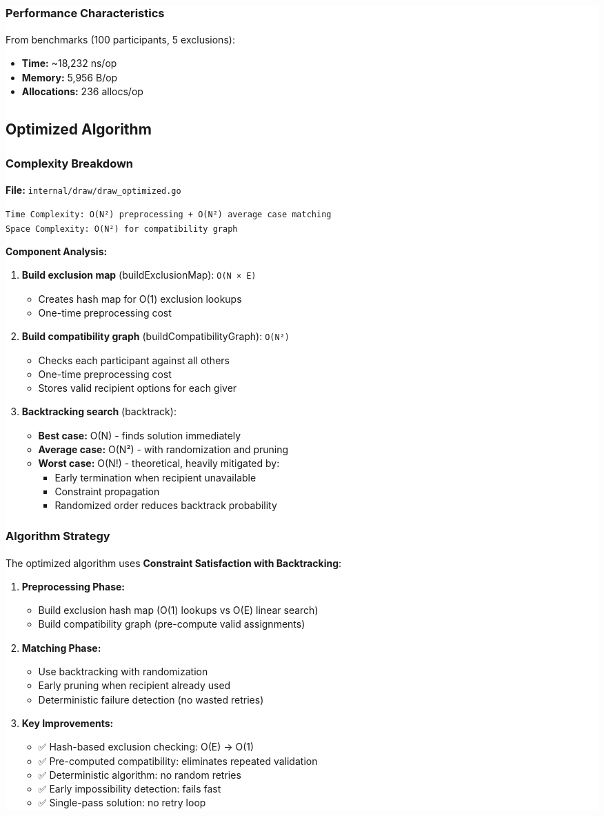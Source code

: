 ### Performance Characteristics

From benchmarks (100 participants, 5 exclusions):
- **Time:** ~18,232 ns/op
- **Memory:** 5,956 B/op
- **Allocations:** 236 allocs/op

## Optimized Algorithm

### Complexity Breakdown

**File:** `internal/draw/draw_optimized.go`

```
Time Complexity: O(N²) preprocessing + O(N²) average case matching
Space Complexity: O(N²) for compatibility graph
```

**Component Analysis:**

1. **Build exclusion map** (buildExclusionMap): `O(N × E)`
   - Creates hash map for O(1) exclusion lookups
   - One-time preprocessing cost

2. **Build compatibility graph** (buildCompatibilityGraph): `O(N²)`
   - Checks each participant against all others
   - One-time preprocessing cost
   - Stores valid recipient options for each giver

3. **Backtracking search** (backtrack):
   - **Best case:** O(N) - finds solution immediately
   - **Average case:** O(N²) - with randomization and pruning
   - **Worst case:** O(N!) - theoretical, heavily mitigated by:
     - Early termination when recipient unavailable
     - Constraint propagation
     - Randomized order reduces backtrack probability

### Algorithm Strategy

The optimized algorithm uses **Constraint Satisfaction with Backtracking**:

1. **Preprocessing Phase:**
   - Build exclusion hash map (O(1) lookups vs O(E) linear search)
   - Build compatibility graph (pre-compute valid assignments)

2. **Matching Phase:**
   - Use backtracking with randomization
   - Early pruning when recipient already used
   - Deterministic failure detection (no wasted retries)

3. **Key Improvements:**
   - ✅ Hash-based exclusion checking: O(E) → O(1)
   - ✅ Pre-computed compatibility: eliminates repeated validation
   - ✅ Deterministic algorithm: no random retries
   - ✅ Early impossibility detection: fails fast
   - ✅ Single-pass solution: no retry loop
